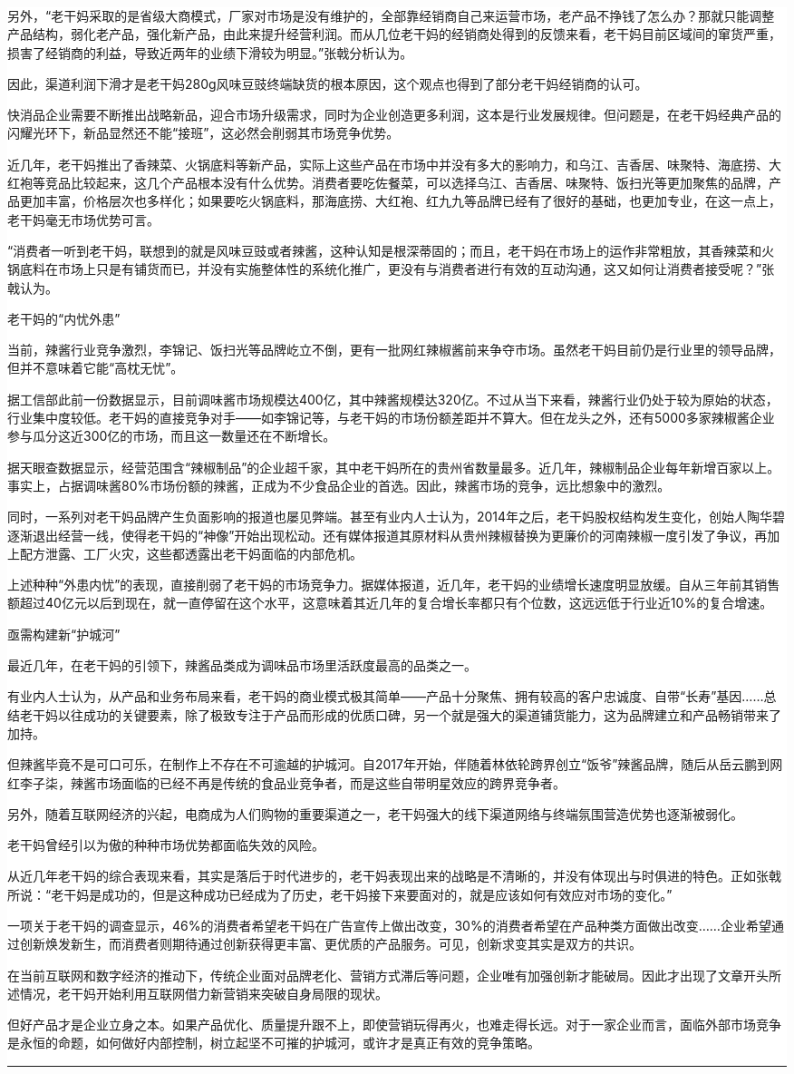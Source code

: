 
另外，“老干妈采取的是省级大商模式，厂家对市场是没有维护的，全部靠经销商自己来运营市场，老产品不挣钱了怎么办？那就只能调整产品结构，弱化老产品，强化新产品，由此来提升经营利润。而从几位老干妈的经销商处得到的反馈来看，老干妈目前区域间的窜货严重，损害了经销商的利益，导致近两年的业绩下滑较为明显。”张戟分析认为。

因此，渠道利润下滑才是老干妈280g风味豆豉终端缺货的根本原因，这个观点也得到了部分老干妈经销商的认可。

快消品企业需要不断推出战略新品，迎合市场升级需求，同时为企业创造更多利润，这本是行业发展规律。但问题是，在老干妈经典产品的闪耀光环下，新品显然还不能“接班”，这必然会削弱其市场竞争优势。


近几年，老干妈推出了香辣菜、火锅底料等新产品，实际上这些产品在市场中并没有多大的影响力，和乌江、吉香居、味聚特、海底捞、大红袍等竞品比较起来，这几个产品根本没有什么优势。消费者要吃佐餐菜，可以选择乌江、吉香居、味聚特、饭扫光等更加聚焦的品牌，产品更加丰富，价格层次也多样化；如果要吃火锅底料，那海底捞、大红袍、红九九等品牌已经有了很好的基础，也更加专业，在这一点上，老干妈毫无市场优势可言。

“消费者一听到老干妈，联想到的就是风味豆豉或者辣酱，这种认知是根深蒂固的；而且，老干妈在市场上的运作非常粗放，其香辣菜和火锅底料在市场上只是有铺货而已，并没有实施整体性的系统化推广，更没有与消费者进行有效的互动沟通，这又如何让消费者接受呢？”张戟认为。


老干妈的“内忧外患”

当前，辣酱行业竞争激烈，李锦记、饭扫光等品牌屹立不倒，更有一批网红辣椒酱前来争夺市场。虽然老干妈目前仍是行业里的领导品牌，但并不意味着它能“高枕无忧”。

据工信部此前一份数据显示，目前调味酱市场规模达400亿，其中辣酱规模达320亿。不过从当下来看，辣酱行业仍处于较为原始的状态，行业集中度较低。老干妈的直接竞争对手——如李锦记等，与老干妈的市场份额差距并不算大。但在龙头之外，还有5000多家辣椒酱企业参与瓜分这近300亿的市场，而且这一数量还在不断增长。


据天眼查数据显示，经营范围含“辣椒制品”的企业超千家，其中老干妈所在的贵州省数量最多。近几年，辣椒制品企业每年新增百家以上。事实上，占据调味酱80%市场份额的辣酱，正成为不少食品企业的首选。因此，辣酱市场的竞争，远比想象中的激烈。

同时，一系列对老干妈品牌产生负面影响的报道也屡见弊端。甚至有业内人士认为，2014年之后，老干妈股权结构发生变化，创始人陶华碧逐渐退出经营一线，使得老干妈的“神像”开始出现松动。还有媒体报道其原材料从贵州辣椒替换为更廉价的河南辣椒一度引发了争议，再加上配方泄露、工厂火灾，这些都透露出老干妈面临的内部危机。


上述种种“外患内忧”的表现，直接削弱了老干妈的市场竞争力。据媒体报道，近几年，老干妈的业绩增长速度明显放缓。自从三年前其销售额超过40亿元以后到现在，就一直停留在这个水平，这意味着其近几年的复合增长率都只有个位数，这远远低于行业近10%的复合增速。


亟需构建新“护城河”


最近几年，在老干妈的引领下，辣酱品类成为调味品市场里活跃度最高的品类之一。

有业内人士认为，从产品和业务布局来看，老干妈的商业模式极其简单——产品十分聚焦、拥有较高的客户忠诚度、自带“长寿”基因……总结老干妈以往成功的关键要素，除了极致专注于产品而形成的优质口碑，另一个就是强大的渠道铺货能力，这为品牌建立和产品畅销带来了加持。

但辣酱毕竟不是可口可乐，在制作上不存在不可逾越的护城河。自2017年开始，伴随着林依轮跨界创立“饭爷”辣酱品牌，随后从岳云鹏到网红李子柒，辣酱市场面临的已经不再是传统的食品业竞争者，而是这些自带明星效应的跨界竞争者。

另外，随着互联网经济的兴起，电商成为人们购物的重要渠道之一，老干妈强大的线下渠道网络与终端氛围营造优势也逐渐被弱化。

老干妈曾经引以为傲的种种市场优势都面临失效的风险。

从近几年老干妈的综合表现来看，其实是落后于时代进步的，老干妈表现出来的战略是不清晰的，并没有体现出与时俱进的特色。正如张戟所说：“老干妈是成功的，但是这种成功已经成为了历史，老干妈接下来要面对的，就是应该如何有效应对市场的变化。”

一项关于老干妈的调查显示，46%的消费者希望老干妈在广告宣传上做出改变，30%的消费者希望在产品种类方面做出改变……企业希望通过创新焕发新生，而消费者则期待通过创新获得更丰富、更优质的产品服务。可见，创新求变其实是双方的共识。

在当前互联网和数字经济的推动下，传统企业面对品牌老化、营销方式滞后等问题，企业唯有加强创新才能破局。因此才出现了文章开头所述情况，老干妈开始利用互联网借力新营销来突破自身局限的现状。

但好产品才是企业立身之本。如果产品优化、质量提升跟不上，即使营销玩得再火，也难走得长远。对于一家企业而言，面临外部市场竞争是永恒的命题，如何做好内部控制，树立起坚不可摧的护城河，或许才是真正有效的竞争策略。


-----
